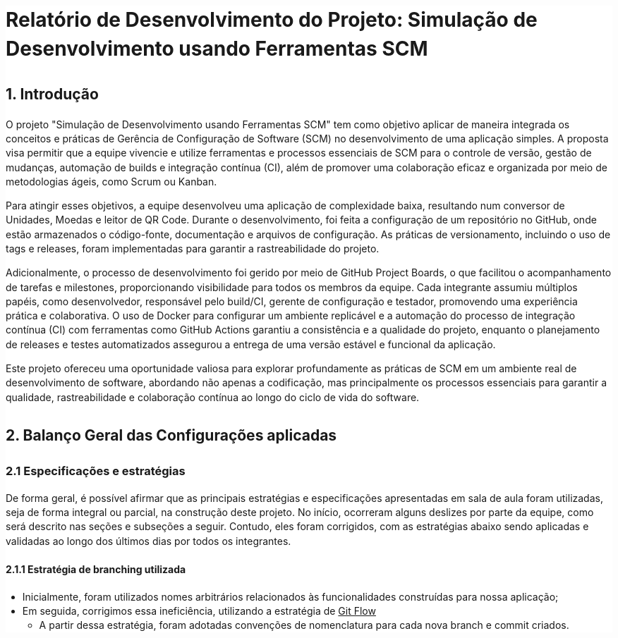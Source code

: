 # **Relatório de Desenvolvimento do Projeto: Simulação de Desenvolvimento usando Ferramentas SCM**

## **1. Introdução**

O projeto "Simulação de Desenvolvimento usando Ferramentas SCM" tem como objetivo aplicar de maneira integrada os conceitos e práticas de Gerência de Configuração de Software (SCM) no desenvolvimento de uma aplicação simples. A proposta visa permitir que a equipe vivencie e utilize ferramentas e processos essenciais de SCM para o controle de versão, gestão de mudanças, automação de builds e integração contínua (CI), além de promover uma colaboração eficaz e organizada por meio de metodologias ágeis, como Scrum ou Kanban.

Para atingir esses objetivos, a equipe desenvolveu uma aplicação de complexidade baixa, resultando num conversor de Unidades, Moedas e leitor de QR Code. Durante o desenvolvimento, foi feita a configuração de um repositório no GitHub, onde estão armazenados o código-fonte, documentação e arquivos de configuração. As práticas de versionamento, incluindo o uso de tags e releases, foram implementadas para garantir a rastreabilidade do projeto.

Adicionalmente, o processo de desenvolvimento foi gerido por meio de GitHub Project Boards, o que facilitou o acompanhamento de tarefas e milestones, proporcionando visibilidade para todos os membros da equipe. Cada integrante assumiu múltiplos papéis, como desenvolvedor, responsável pelo build/CI, gerente de configuração e testador, promovendo uma experiência prática e colaborativa. O uso de Docker para configurar um ambiente replicável e a automação do processo de integração contínua (CI) com ferramentas como GitHub Actions garantiu a consistência e a qualidade do projeto, enquanto o planejamento de releases e testes automatizados assegurou a entrega de uma versão estável e funcional da aplicação.

Este projeto ofereceu uma oportunidade valiosa para explorar profundamente as práticas de SCM em um ambiente real de desenvolvimento de software, abordando não apenas a codificação, mas principalmente os processos essenciais para garantir a qualidade, rastreabilidade e colaboração contínua ao longo do ciclo de vida do software.

## **2. Balanço Geral das Configurações aplicadas**

### **2.1 Especificações e estratégias**

De forma geral, é possível afirmar que as principais estratégias e especificações apresentadas em sala de aula foram utilizadas, seja de forma integral ou parcial, na construção deste projeto. No início, ocorreram alguns deslizes por parte da equipe, como será descrito nas seções e subseções a seguir. Contudo, eles foram corrigidos, com as estratégias abaixo sendo aplicadas e validadas ao longo dos últimos dias por todos os integrantes.

#### **2.1.1 Estratégia de branching utilizada**

- Inicialmente, foram utilizados nomes arbitrários relacionados às funcionalidades construídas para nossa aplicação;
- Em seguida, corrigimos essa ineficiência, utilizando a estratégia de [Git Flow](https://www.alura.com.br/artigos/git-flow-o-que-e-como-quando-utilizar)
  - A partir dessa estratégia, foram adotadas convenções de nomenclatura para cada nova branch e commit criados.
